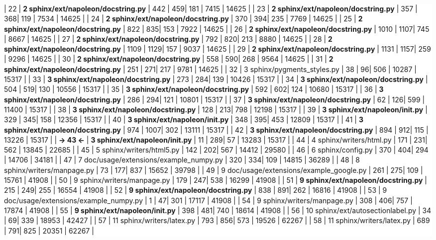 | 22 | **2 sphinx/ext/napoleon/docstring.py** | 442 | 459| 181 | 7415 | 14625 | 
| 23 | **2 sphinx/ext/napoleon/docstring.py** | 357 | 368| 119 | 7534 | 14625 | 
| 24 | **2 sphinx/ext/napoleon/docstring.py** | 370 | 394| 235 | 7769 | 14625 | 
| 25 | **2 sphinx/ext/napoleon/docstring.py** | 822 | 835| 153 | 7922 | 14625 | 
| 26 | **2 sphinx/ext/napoleon/docstring.py** | 1010 | 1107| 745 | 8667 | 14625 | 
| 27 | **2 sphinx/ext/napoleon/docstring.py** | 792 | 820| 213 | 8880 | 14625 | 
| 28 | **2 sphinx/ext/napoleon/docstring.py** | 1109 | 1129| 157 | 9037 | 14625 | 
| 29 | **2 sphinx/ext/napoleon/docstring.py** | 1131 | 1157| 259 | 9296 | 14625 | 
| 30 | **2 sphinx/ext/napoleon/docstring.py** | 558 | 590| 268 | 9564 | 14625 | 
| 31 | **2 sphinx/ext/napoleon/docstring.py** | 251 | 271| 217 | 9781 | 14625 | 
| 32 | 3 sphinx/pygments_styles.py | 38 | 96| 506 | 10287 | 15317 | 
| 33 | **3 sphinx/ext/napoleon/docstring.py** | 273 | 284| 139 | 10426 | 15317 | 
| 34 | **3 sphinx/ext/napoleon/docstring.py** | 504 | 519| 130 | 10556 | 15317 | 
| 35 | **3 sphinx/ext/napoleon/docstring.py** | 592 | 602| 124 | 10680 | 15317 | 
| 36 | **3 sphinx/ext/napoleon/docstring.py** | 286 | 294| 121 | 10801 | 15317 | 
| 37 | **3 sphinx/ext/napoleon/docstring.py** | 62 | 126| 599 | 11400 | 15317 | 
| 38 | **3 sphinx/ext/napoleon/docstring.py** | 128 | 213| 798 | 12198 | 15317 | 
| 39 | **3 sphinx/ext/napoleon/__init__.py** | 329 | 345| 158 | 12356 | 15317 | 
| 40 | **3 sphinx/ext/napoleon/__init__.py** | 348 | 395| 453 | 12809 | 15317 | 
| 41 | **3 sphinx/ext/napoleon/docstring.py** | 974 | 1007| 302 | 13111 | 15317 | 
| 42 | **3 sphinx/ext/napoleon/docstring.py** | 894 | 912| 115 | 13226 | 15317 | 
| **-> 43 <-** | **3 sphinx/ext/napoleon/__init__.py** | 11 | 289| 57 | 13283 | 15317 | 
| 44 | 4 sphinx/writers/html.py | 171 | 231| 562 | 13845 | 22685 | 
| 45 | 5 sphinx/writers/html5.py | 142 | 202| 567 | 14412 | 29580 | 
| 46 | 6 sphinx/config.py | 370 | 404| 294 | 14706 | 34181 | 
| 47 | 7 doc/usage/extensions/example_numpy.py | 320 | 334| 109 | 14815 | 36289 | 
| 48 | 8 sphinx/writers/manpage.py | 73 | 177| 837 | 15652 | 39798 | 
| 49 | 9 doc/usage/extensions/example_google.py | 261 | 275| 109 | 15761 | 41908 | 
| 50 | 9 sphinx/writers/manpage.py | 179 | 247| 538 | 16299 | 41908 | 
| 51 | **9 sphinx/ext/napoleon/docstring.py** | 215 | 249| 255 | 16554 | 41908 | 
| 52 | **9 sphinx/ext/napoleon/docstring.py** | 838 | 891| 262 | 16816 | 41908 | 
| 53 | 9 doc/usage/extensions/example_numpy.py | 1 | 47| 301 | 17117 | 41908 | 
| 54 | 9 sphinx/writers/manpage.py | 308 | 406| 757 | 17874 | 41908 | 
| 55 | **9 sphinx/ext/napoleon/__init__.py** | 398 | 481| 740 | 18614 | 41908 | 
| 56 | 10 sphinx/ext/autosectionlabel.py | 34 | 69| 339 | 18953 | 42427 | 
| 57 | 11 sphinx/writers/latex.py | 793 | 856| 573 | 19526 | 62267 | 
| 58 | 11 sphinx/writers/latex.py | 689 | 791| 825 | 20351 | 62267 | 